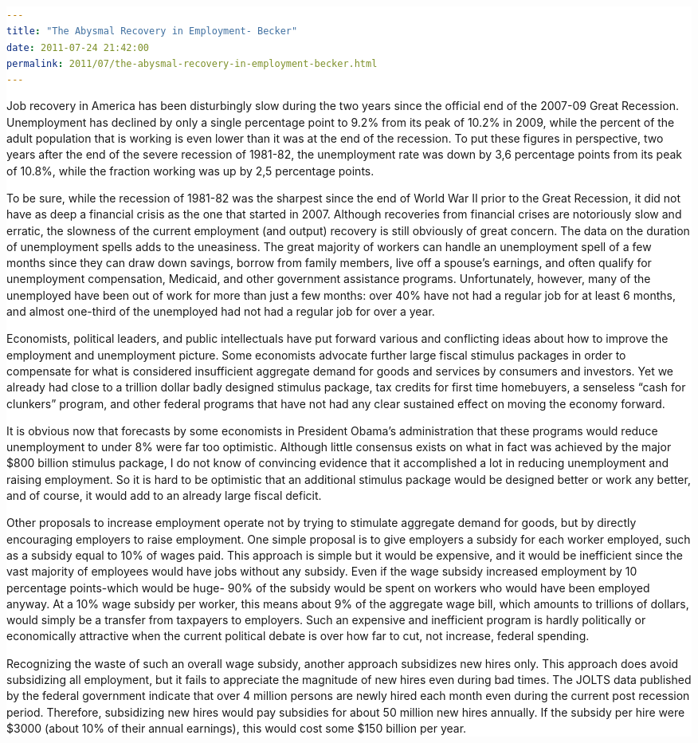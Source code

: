 ```yaml
---
title: "The Abysmal Recovery in Employment- Becker"
date: 2011-07-24 21:42:00
permalink: 2011/07/the-abysmal-recovery-in-employment-becker.html
---
```

Job recovery in America has been disturbingly slow during the two years since the official end of the 2007-09 Great Recession. Unemployment has declined by only a single percentage point to 9.2% from its peak of 10.2% in 2009, while the percent of the adult population that is working is even lower than it was at the end of the recession. To put these figures in perspective, two years after the end of the severe recession of 1981-82, the unemployment rate was down by 3,6 percentage points from its peak of 10.8%, while the fraction working was up by 2,5 percentage points.

To be sure, while the recession of 1981-82 was the sharpest since the end of World War II prior to the Great Recession, it did not have as deep a financial crisis as the one that started in 2007. Although recoveries from financial crises are notoriously slow and erratic, the slowness of the current employment (and output) recovery is still obviously of great concern. The data on the duration of unemployment spells adds to the uneasiness. The great majority of workers can handle an unemployment spell of a few months since they can draw down savings, borrow from family members, live off a spouse’s earnings, and often qualify for unemployment compensation, Medicaid, and other government assistance programs. Unfortunately, however, many of the unemployed have been out of work for more than just a few months: over 40% have not had a regular job for at least 6 months, and almost one-third of the unemployed had not had a regular job for over a year.

Economists, political leaders, and public intellectuals have put forward various and conflicting ideas about how to improve the employment and unemployment picture. Some economists advocate further large fiscal stimulus packages in order to compensate for what is considered insufficient aggregate demand for goods and services by consumers and investors. Yet we already had close to a trillion dollar badly designed stimulus package, tax credits for first time homebuyers, a senseless “cash for clunkers” program, and other federal programs that have not had any clear sustained effect on moving the economy forward.

It is obvious now that forecasts by some economists in President Obama’s administration that these programs would reduce unemployment to under 8% were far too optimistic. Although little consensus exists on what in fact was achieved by the major $800 billion stimulus package, I do not know of convincing evidence that it accomplished a lot in reducing unemployment and raising employment. So it is hard to be optimistic that an additional stimulus package would be designed better or work any better, and of course, it would add to an already large fiscal deficit.

Other proposals to increase employment operate not by trying to stimulate aggregate demand for goods, but by directly encouraging employers to raise employment. One simple proposal is to give employers a subsidy for each worker employed, such as a subsidy equal to 10% of wages paid. This approach is simple but it would be expensive, and it would be inefficient since the vast majority of employees would have jobs without any subsidy. Even if the wage subsidy increased employment by 10 percentage points-which would be huge- 90% of the subsidy would be spent on workers who would have been employed anyway. At a 10% wage subsidy per worker, this means about 9% of the aggregate wage bill, which amounts to trillions of dollars, would simply be a transfer from taxpayers to employers. Such an expensive and inefficient program is hardly politically or economically attractive when the current political debate is over how far to cut, not increase, federal spending.

Recognizing the waste of such an overall wage subsidy, another approach subsidizes new hires only. This approach does avoid subsidizing all employment, but it fails to appreciate the magnitude of new hires even during bad times. The JOLTS data published by the federal government indicate that over 4 million persons are newly hired each month even during the current post recession period. Therefore, subsidizing new hires would pay subsidies for about 50 million new hires annually. If the subsidy per hire were $3000 (about 10% of their annual earnings), this would cost some $150 billion per year.
